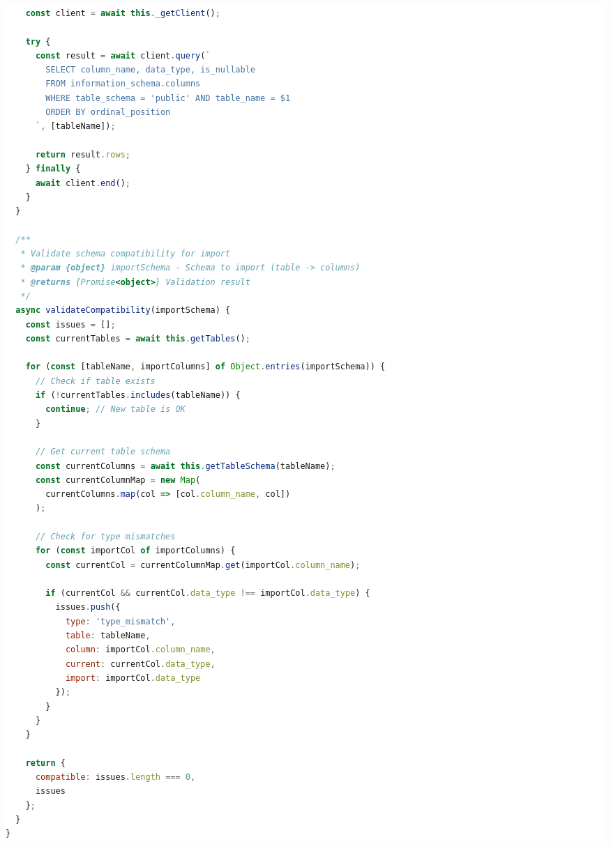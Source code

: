 ```javascript
    const client = await this._getClient();

    try {
      const result = await client.query(`
        SELECT column_name, data_type, is_nullable
        FROM information_schema.columns
        WHERE table_schema = 'public' AND table_name = $1
        ORDER BY ordinal_position
      `, [tableName]);

      return result.rows;
    } finally {
      await client.end();
    }
  }

  /**
   * Validate schema compatibility for import
   * @param {object} importSchema - Schema to import (table -> columns)
   * @returns {Promise<object>} Validation result
   */
  async validateCompatibility(importSchema) {
    const issues = [];
    const currentTables = await this.getTables();

    for (const [tableName, importColumns] of Object.entries(importSchema)) {
      // Check if table exists
      if (!currentTables.includes(tableName)) {
        continue; // New table is OK
      }

      // Get current table schema
      const currentColumns = await this.getTableSchema(tableName);
      const currentColumnMap = new Map(
        currentColumns.map(col => [col.column_name, col])
      );

      // Check for type mismatches
      for (const importCol of importColumns) {
        const currentCol = currentColumnMap.get(importCol.column_name);

        if (currentCol && currentCol.data_type !== importCol.data_type) {
          issues.push({
            type: 'type_mismatch',
            table: tableName,
            column: importCol.column_name,
            current: currentCol.data_type,
            import: importCol.data_type
          });
        }
      }
    }

    return {
      compatible: issues.length === 0,
      issues
    };
  }
}
```

